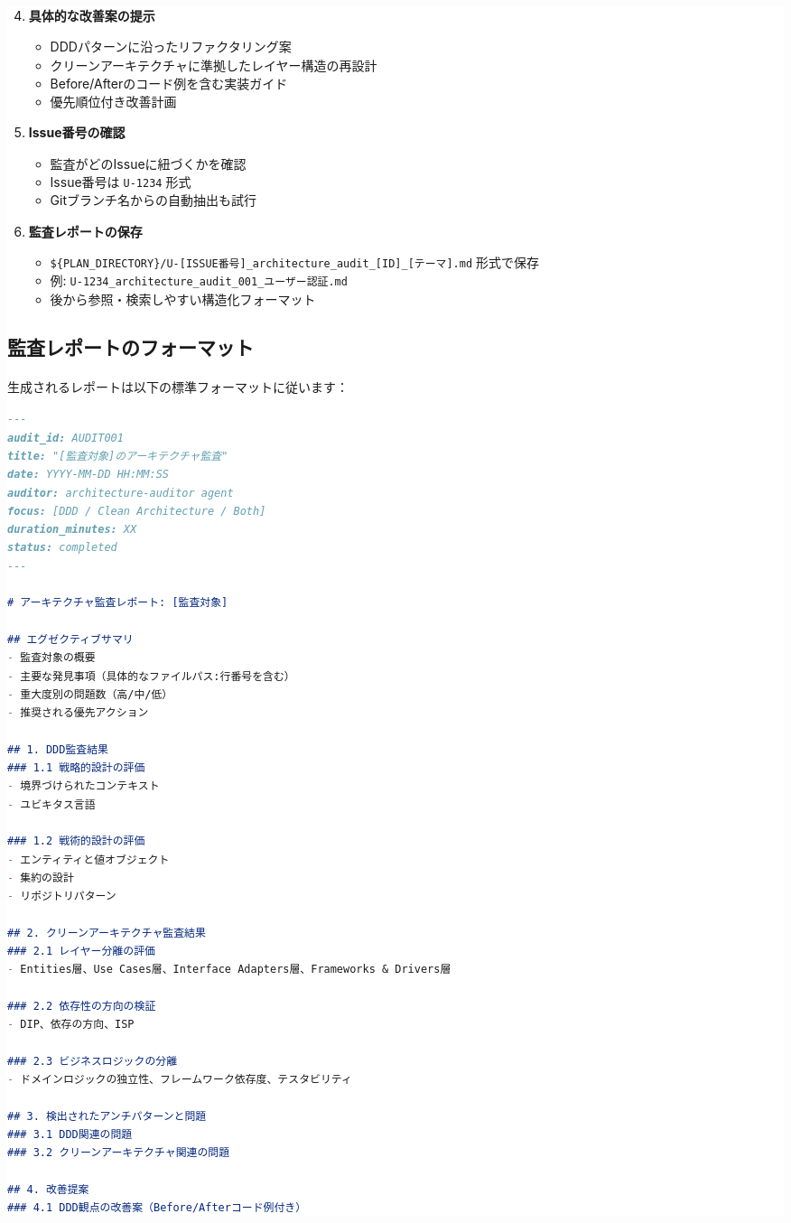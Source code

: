4. **具体的な改善案の提示**
   - DDDパターンに沿ったリファクタリング案
   - クリーンアーキテクチャに準拠したレイヤー構造の再設計
   - Before/Afterのコード例を含む実装ガイド
   - 優先順位付き改善計画

5. **Issue番号の確認**
   - 監査がどのIssueに紐づくかを確認
   - Issue番号は `U-1234` 形式
   - Gitブランチ名からの自動抽出も試行

6. **監査レポートの保存**
   - `${PLAN_DIRECTORY}/U-[ISSUE番号]_architecture_audit_[ID]_[テーマ].md` 形式で保存
   - 例: `U-1234_architecture_audit_001_ユーザー認証.md`
   - 後から参照・検索しやすい構造化フォーマット

## 監査レポートのフォーマット

生成されるレポートは以下の標準フォーマットに従います：

```markdown
---
audit_id: AUDIT001
title: "[監査対象]のアーキテクチャ監査"
date: YYYY-MM-DD HH:MM:SS
auditor: architecture-auditor agent
focus: [DDD / Clean Architecture / Both]
duration_minutes: XX
status: completed
---

# アーキテクチャ監査レポート: [監査対象]

## エグゼクティブサマリ
- 監査対象の概要
- 主要な発見事項（具体的なファイルパス:行番号を含む）
- 重大度別の問題数（高/中/低）
- 推奨される優先アクション

## 1. DDD監査結果
### 1.1 戦略的設計の評価
- 境界づけられたコンテキスト
- ユビキタス言語

### 1.2 戦術的設計の評価
- エンティティと値オブジェクト
- 集約の設計
- リポジトリパターン

## 2. クリーンアーキテクチャ監査結果
### 2.1 レイヤー分離の評価
- Entities層、Use Cases層、Interface Adapters層、Frameworks & Drivers層

### 2.2 依存性の方向の検証
- DIP、依存の方向、ISP

### 2.3 ビジネスロジックの分離
- ドメインロジックの独立性、フレームワーク依存度、テスタビリティ

## 3. 検出されたアンチパターンと問題
### 3.1 DDD関連の問題
### 3.2 クリーンアーキテクチャ関連の問題

## 4. 改善提案
### 4.1 DDD観点の改善案（Before/Afterコード例付き）
```